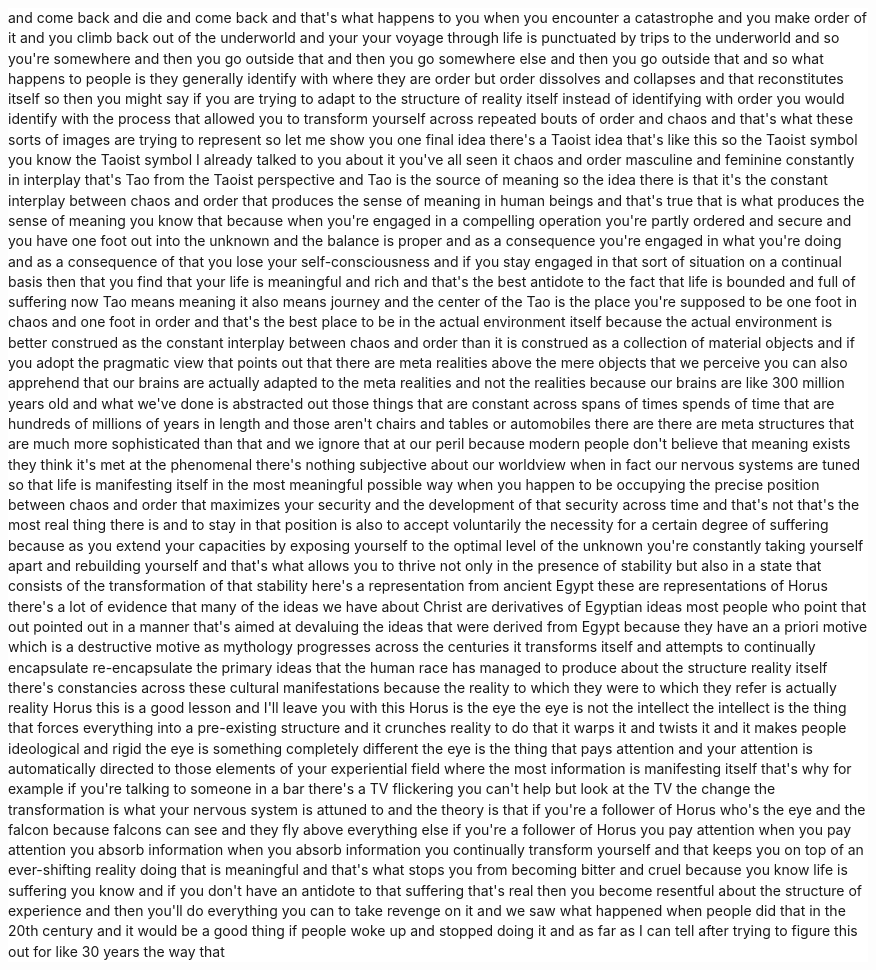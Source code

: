 and come back and die and come back and that's what happens to you when you encounter a catastrophe and you make order of it and you climb back out of the underworld and your your voyage through life is punctuated by trips to the underworld and so you're somewhere and then you go outside that and then you go somewhere else and then you go outside that and so what happens to people is they generally identify with where they are order but order dissolves and collapses and that reconstitutes itself so then you might say if you are trying to adapt to the structure of reality itself instead of identifying with order you would identify with the process that allowed you to transform yourself across repeated bouts of order and chaos and that's what these sorts of images are trying to represent so let me show you one final idea there's a Taoist idea that's like this so the Taoist symbol you know the Taoist symbol I already talked to you about it you've all seen it chaos and order masculine and feminine constantly in interplay that's Tao from the Taoist perspective and Tao is the source of meaning so the idea there is that it's the constant interplay between chaos and order that produces the sense of meaning in human beings and that's true that is what produces the sense of meaning you know that because when you're engaged in a compelling operation you're partly ordered and secure and you have one foot out into the unknown and the balance is proper and as a consequence you're engaged in what you're doing and as a consequence of that you lose your self-consciousness and if you stay engaged in that sort of situation on a continual basis then that you find that your life is meaningful and rich and that's the best antidote to the fact that life is bounded and full of suffering now Tao means meaning it also means journey and the center of the Tao is the place you're supposed to be one foot in chaos and one foot in order and that's the best place to be in the actual environment itself because the actual environment is better construed as the constant interplay between chaos and order than it is construed as a collection of material objects and if you adopt the pragmatic view that points out that there are meta realities above the mere objects that we perceive you can also apprehend that our brains are actually adapted to the meta realities and not the realities because our brains are like 300 million years old and what we've done is abstracted out those things that are constant across spans of times spends of time that are hundreds of millions of years in length and those aren't chairs and tables or automobiles there are there are meta structures that are much more sophisticated than that and we ignore that at our peril because modern people don't believe that meaning exists they think it's met at the phenomenal there's nothing subjective about our worldview when in fact our nervous systems are tuned so that life is manifesting itself in the most meaningful possible way when you happen to be occupying the precise position between chaos and order that maximizes your security and the development of that security across time and that's not that's the most real thing there is and to stay in that position is also to accept voluntarily the necessity for a certain degree of suffering because as you extend your capacities by exposing yourself to the optimal level of the unknown you're constantly taking yourself apart and rebuilding yourself and that's what allows you to thrive not only in the presence of stability but also in a state that consists of the transformation of that stability here's a representation from ancient Egypt these are representations of Horus there's a lot of evidence that many of the ideas we have about Christ are derivatives of Egyptian ideas most people who point that out pointed out in a manner that's aimed at devaluing the ideas that were derived from Egypt because they have an a priori motive which is a destructive motive as mythology progresses across the centuries it transforms itself and attempts to continually encapsulate re-encapsulate the primary ideas that the human race has managed to produce about the structure reality itself there's constancies across these cultural manifestations because the reality to which they were to which they refer is actually reality Horus this is a good lesson and I'll leave you with this Horus is the eye the eye is not the intellect the intellect is the thing that forces everything into a pre-existing structure and it crunches reality to do that it warps it and twists it and it makes people ideological and rigid the eye is something completely different the eye is the thing that pays attention and your attention is automatically directed to those elements of your experiential field where the most information is manifesting itself that's why for example if you're talking to someone in a bar there's a TV flickering you can't help but look at the TV the change the transformation is what your nervous system is attuned to and the theory is that if you're a follower of Horus who's the eye and the falcon because falcons can see and they fly above everything else if you're a follower of Horus you pay attention when you pay attention you absorb information when you absorb information you continually transform yourself and that keeps you on top of an ever-shifting reality doing that is meaningful and that's what stops you from becoming bitter and cruel because you know life is suffering you know and if you don't have an antidote to that suffering that's real then you become resentful about the structure of experience and then you'll do everything you can to take revenge on it and we saw what happened when people did that in the 20th century and it would be a good thing if people woke up and stopped doing it and as far as I can tell after trying to figure this out for like 30 years the way that
